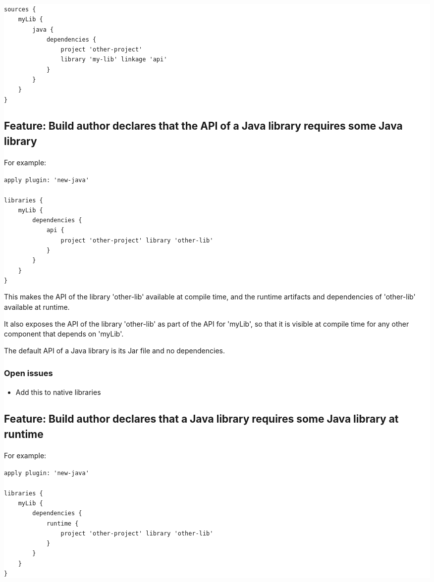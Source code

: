     sources {
        myLib {
            java {
                dependencies {
                    project 'other-project'
                    library 'my-lib' linkage 'api'
                }
            }
        }
    }

## Feature: Build author declares that the API of a Java library requires some Java library

For example:

    apply plugin: 'new-java'

    libraries {
        myLib {
            dependencies {
                api {
                    project 'other-project' library 'other-lib'
                }
            }
        }
    }

This makes the API of the library 'other-lib' available at compile time, and the runtime artifacts and dependencies of 'other-lib' available at
runtime.

It also exposes the API of the library 'other-lib' as part of the API for 'myLib', so that it is visible at compile time for any other component that
depends on 'myLib'.

The default API of a Java library is its Jar file and no dependencies.

### Open issues

- Add this to native libraries

## Feature: Build author declares that a Java library requires some Java library at runtime

For example:

    apply plugin: 'new-java'

    libraries {
        myLib {
            dependencies {
                runtime {
                    project 'other-project' library 'other-lib'
                }
            }
        }
    }
